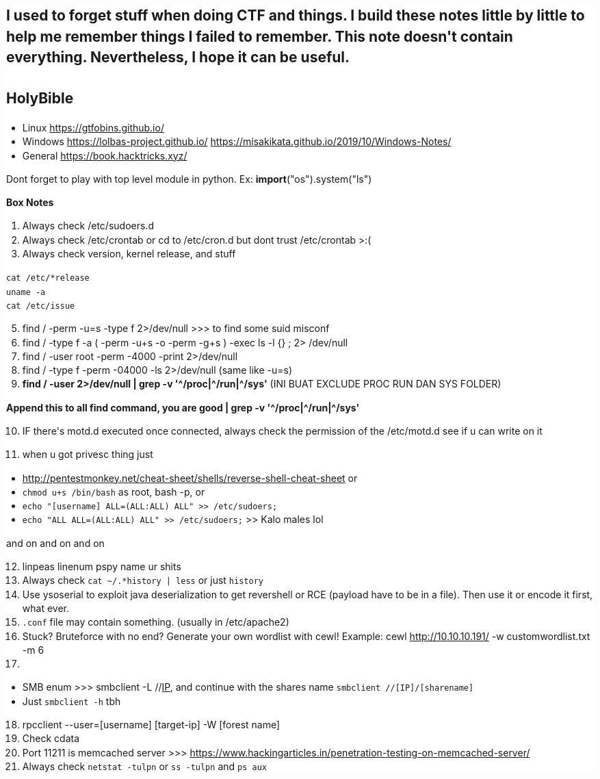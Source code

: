 ## I used to forget stuff when doing CTF and things. I build these notes little by little to help me remember things I failed to remember. This note doesn't contain everything. Nevertheless, I hope it can be useful. 



## HolyBible
- Linux
https://gtfobins.github.io/
- Windows 
https://lolbas-project.github.io/
https://misakikata.github.io/2019/10/Windows-Notes/
- General
https://book.hacktricks.xyz/


Dont forget to play with top level module in python. Ex:
__import__("os").system("ls")


**Box Notes**
1. Always check /etc/sudoers.d
2. Always check /etc/crontab or cd to /etc/cron.d
but dont trust /etc/crontab >:(
3. Always check version, kernel release, and stuff
```
cat /etc/*release
uname -a 
cat /etc/issue 
```
5. find / -perm -u=s -type f 2>/dev/null >>> to find some suid misconf
6. find / -type f -a \( -perm -u+s -o -perm -g+s \) -exec ls -l {} \; 2> /dev/null
7. find / -user root -perm -4000 -print 2>/dev/null
8. find / -type f -perm -04000 -ls 2>/dev/null (same like -u=s)
9. **find / -user <username> 2>/dev/null | grep -v '^/proc\|^/run\|^/sys'**  (INI BUAT EXCLUDE PROC RUN DAN SYS FOLDER)

**Append this to all find command, you are good | grep -v '^/proc\|^/run\|^/sys'**

10. IF there's motd.d executed once connected, always check the permission of the /etc/motd.d see if u can write on it

11. when u got privesc thing just 
- http://pentestmonkey.net/cheat-sheet/shells/reverse-shell-cheat-sheet or
- `chmod u+s /bin/bash` as root, bash -p, or 
- `echo "[username] ALL=(ALL:ALL) ALL" >> /etc/sudoers;`
- `echo "ALL ALL=(ALL:ALL) ALL" >> /etc/sudoers;` >> Kalo males lol

and on and on and on

12. linpeas linenum pspy name ur shits
13. Always check `cat ~/.*history | less` or just `history`
14. Use ysoserial to exploit java deserialization to get revershell or RCE (payload have to be in a file). Then use it or encode it first, what ever.
15. `.conf` file may contain something. (usually in /etc/apache2)
16. Stuck? Bruteforce with no end? Generate your own wordlist with cewl! Example: cewl http://10.10.10.191/ -w customwordlist.txt -m 6
17. 
- SMB enum >>> smbclient -L //[IP](its_the_same_like_--list=[IP]), and continue with the shares name `smbclient //[IP]/[sharename]`
- Just `smbclient -h` tbh
18. rpcclient --user=[username] [target-ip] -W [forest name]
19. Check cdata
20. Port 11211 is memcached server >>> https://www.hackingarticles.in/penetration-testing-on-memcached-server/
21. Always check `netstat -tulpn` or `ss -tulpn` and `ps aux`